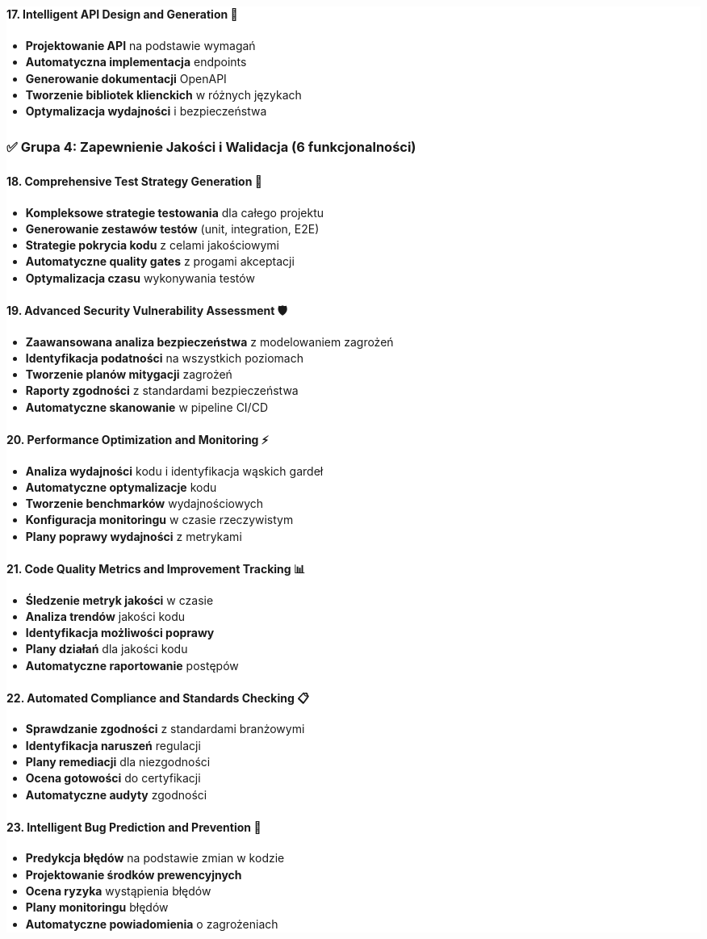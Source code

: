#### 17. **Intelligent API Design and Generation** 🔌
- **Projektowanie API** na podstawie wymagań
- **Automatyczna implementacja** endpoints
- **Generowanie dokumentacji** OpenAPI
- **Tworzenie bibliotek klienckich** w różnych językach
- **Optymalizacja wydajności** i bezpieczeństwa

### **✅ Grupa 4: Zapewnienie Jakości i Walidacja (6 funkcjonalności)**

#### 18. **Comprehensive Test Strategy Generation** 🧪
- **Kompleksowe strategie testowania** dla całego projektu
- **Generowanie zestawów testów** (unit, integration, E2E)
- **Strategie pokrycia kodu** z celami jakościowymi
- **Automatyczne quality gates** z progami akceptacji
- **Optymalizacja czasu** wykonywania testów

#### 19. **Advanced Security Vulnerability Assessment** 🛡️
- **Zaawansowana analiza bezpieczeństwa** z modelowaniem zagrożeń
- **Identyfikacja podatności** na wszystkich poziomach
- **Tworzenie planów mitygacji** zagrożeń
- **Raporty zgodności** z standardami bezpieczeństwa
- **Automatyczne skanowanie** w pipeline CI/CD

#### 20. **Performance Optimization and Monitoring** ⚡
- **Analiza wydajności** kodu i identyfikacja wąskich gardeł
- **Automatyczne optymalizacje** kodu
- **Tworzenie benchmarków** wydajnościowych
- **Konfiguracja monitoringu** w czasie rzeczywistym
- **Plany poprawy wydajności** z metrykami

#### 21. **Code Quality Metrics and Improvement Tracking** 📊
- **Śledzenie metryk jakości** w czasie
- **Analiza trendów** jakości kodu
- **Identyfikacja możliwości poprawy** 
- **Plany działań** dla jakości kodu
- **Automatyczne raportowanie** postępów

#### 22. **Automated Compliance and Standards Checking** 📋
- **Sprawdzanie zgodności** z standardami branżowymi
- **Identyfikacja naruszeń** regulacji
- **Plany remediacji** dla niezgodności
- **Ocena gotowości** do certyfikacji
- **Automatyczne audyty** zgodności

#### 23. **Intelligent Bug Prediction and Prevention** 🐛
- **Predykcja błędów** na podstawie zmian w kodzie
- **Projektowanie środków prewencyjnych**
- **Ocena ryzyka** wystąpienia błędów
- **Plany monitoringu** błędów
- **Automatyczne powiadomienia** o zagrożeniach
